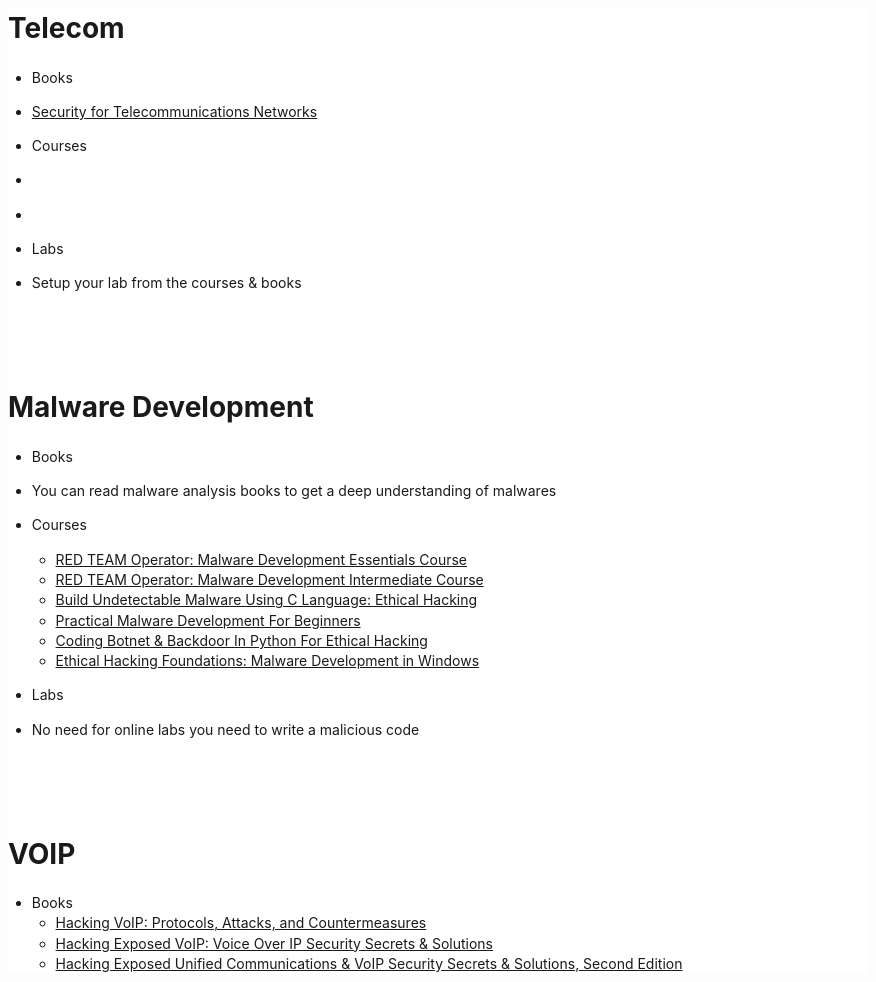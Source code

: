
# Telecom


 - Books
  - <a href="https://www.amazon.com/Security-Telecommunications-Networks-Advances-Information-ebook/dp/B002C73P2E
">Security for Telecommunications Networks</a>


 - Courses
  - <a href="https://www.youtube.com/watch?v=3XUo7UBn28o"></a>
  - <a href="https://www.youtube.com/watch?v=_f1SByh6f4Q"></a>

 - Labs
  - Setup your lab from the courses & books 


<br>
<br>


# Malware Development

- Books
 - You can read malware analysis books to get a deep understanding of malwares


- Courses
  - <a href="https://institute.sektor7.net/red-team-operator-malware-development-essentials">RED TEAM Operator: Malware Development Essentials Course</a>
  - <a href="https://institute.sektor7.net/rto-maldev-intermediate">RED TEAM Operator: Malware Development Intermediate Course</a>
  - <a href="https://www.udemy.com/course/build-undetectable-malware-using-c-language-ethical-hacking/">Build Undetectable Malware Using C Language: Ethical Hacking</a>
  - <a href="https://www.udemy.com/course/malware-development-beginner-level/">Practical Malware Development For Beginners</a>
  - <a href="https://www.udemy.com/course/coding-botnet-backdoor-in-python-for-ethical-hacking/">Coding Botnet & Backdoor In Python For Ethical Hacking</a>
  - <a href="https://www.udemy.com/course/ehf-maldev-in-windows/">Ethical Hacking Foundations: Malware Development in Windows</a>
  
  
 - Labs
  - No need for online labs you need to write a malicious code
   
   
<br>
<br>

# VOIP

 - Books
   - <a href="https://www.amazon.com/Hacking-VoIP-Protocols-Attacks-Countermeasures/dp/1593271638">Hacking VoIP: Protocols, Attacks, and Countermeasures</a>
   - <a href="https://www.amazon.com/Hacking-Exposed-VoIP-Security-Solutions/dp/0072263644">Hacking Exposed VoIP: Voice Over IP Security Secrets & Solutions</a>
   - <a href="https://www.amazon.com/Hacking-Exposed-Communications-Security-Solutions/dp/0071798765">Hacking Exposed Unified Communications & VoIP Security Secrets & Solutions, Second Edition</a>
   